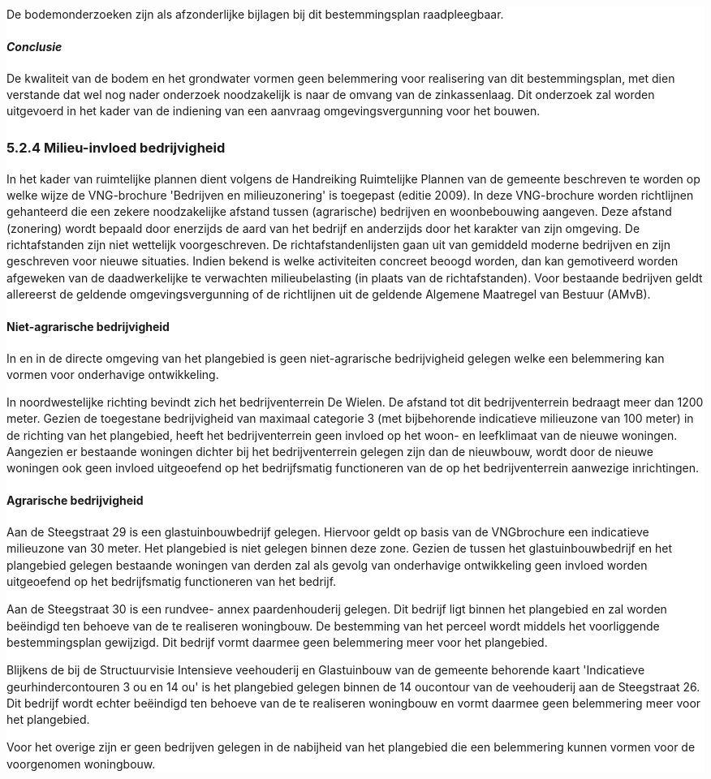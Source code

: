 De bodemonderzoeken zijn als afzonderlijke bijlagen bij dit bestemmingsplan raadpleegbaar.

#### *Conclusie*

De kwaliteit van de bodem en het grondwater vormen geen belemmering voor realisering van dit bestemmingsplan, met dien verstande dat wel nog nader onderzoek noodzakelijk is naar de omvang van de zinkassenlaag. Dit onderzoek zal worden uitgevoerd in het kader van de indiening van een aanvraag omgevingsvergunning voor het bouwen.

### **5.2.4 Milieu-invloed bedrijvigheid**

In het kader van ruimtelijke plannen dient volgens de Handreiking Ruimtelijke Plannen van de gemeente beschreven te worden op welke wijze de VNG-brochure 'Bedrijven en milieuzonering' is toegepast (editie 2009). In deze VNG-brochure worden richtlijnen gehanteerd die een zekere noodzakelijke afstand tussen (agrarische) bedrijven en woonbebouwing aangeven. Deze afstand (zonering) wordt bepaald door enerzijds de aard van het bedrijf en anderzijds door het karakter van zijn omgeving. De richtafstanden zijn niet wettelijk voorgeschreven. De richtafstandenlijsten gaan uit van gemiddeld moderne bedrijven en zijn geschreven voor nieuwe situaties. Indien bekend is welke activiteiten concreet beoogd worden, dan kan gemotiveerd worden afgeweken van de daadwerkelijke te verwachten milieubelasting (in plaats van de richtafstanden). Voor bestaande bedrijven geldt allereerst de geldende omgevingsvergunning of de richtlijnen uit de geldende Algemene Maatregel van Bestuur (AMvB).

#### Niet-agrarische bedrijvigheid

In en in de directe omgeving van het plangebied is geen niet-agrarische bedrijvigheid gelegen welke een belemmering kan vormen voor onderhavige ontwikkeling.

In noordwestelijke richting bevindt zich het bedrijventerrein De Wielen. De afstand tot dit bedrijventerrein bedraagt meer dan 1200 meter. Gezien de toegestane bedrijvigheid van maximaal categorie 3 (met bijbehorende indicatieve milieuzone van 100 meter) in de richting van het plangebied, heeft het bedrijventerrein geen invloed op het woon- en leefklimaat van de nieuwe woningen. Aangezien er bestaande woningen dichter bij het bedrijventerrein gelegen zijn dan de nieuwbouw, wordt door de nieuwe woningen ook geen invloed uitgeoefend op het bedrijfsmatig functioneren van de op het bedrijventerrein aanwezige inrichtingen.

#### Agrarische bedrijvigheid

Aan de Steegstraat 29 is een glastuinbouwbedrijf gelegen. Hiervoor geldt op basis van de VNGbrochure een indicatieve milieuzone van 30 meter. Het plangebied is niet gelegen binnen deze zone. Gezien de tussen het glastuinbouwbedrijf en het plangebied gelegen bestaande woningen van derden zal als gevolg van onderhavige ontwikkeling geen invloed worden uitgeoefend op het bedrijfsmatig functioneren van het bedrijf.

Aan de Steegstraat 30 is een rundvee- annex paardenhouderij gelegen. Dit bedrijf ligt binnen het plangebied en zal worden beëindigd ten behoeve van de te realiseren woningbouw. De bestemming van het perceel wordt middels het voorliggende bestemmingsplan gewijzigd. Dit bedrijf vormt daarmee geen belemmering meer voor het plangebied.

Blijkens de bij de Structuurvisie Intensieve veehouderij en Glastuinbouw van de gemeente behorende kaart 'Indicatieve geurhindercontouren 3 ou en 14 ou' is het plangebied gelegen binnen de 14 oucontour van de veehouderij aan de Steegstraat 26. Dit bedrijf wordt echter beëindigd ten behoeve van de te realiseren woningbouw en vormt daarmee geen belemmering meer voor het plangebied.

Voor het overige zijn er geen bedrijven gelegen in de nabijheid van het plangebied die een belemmering kunnen vormen voor de voorgenomen woningbouw.
